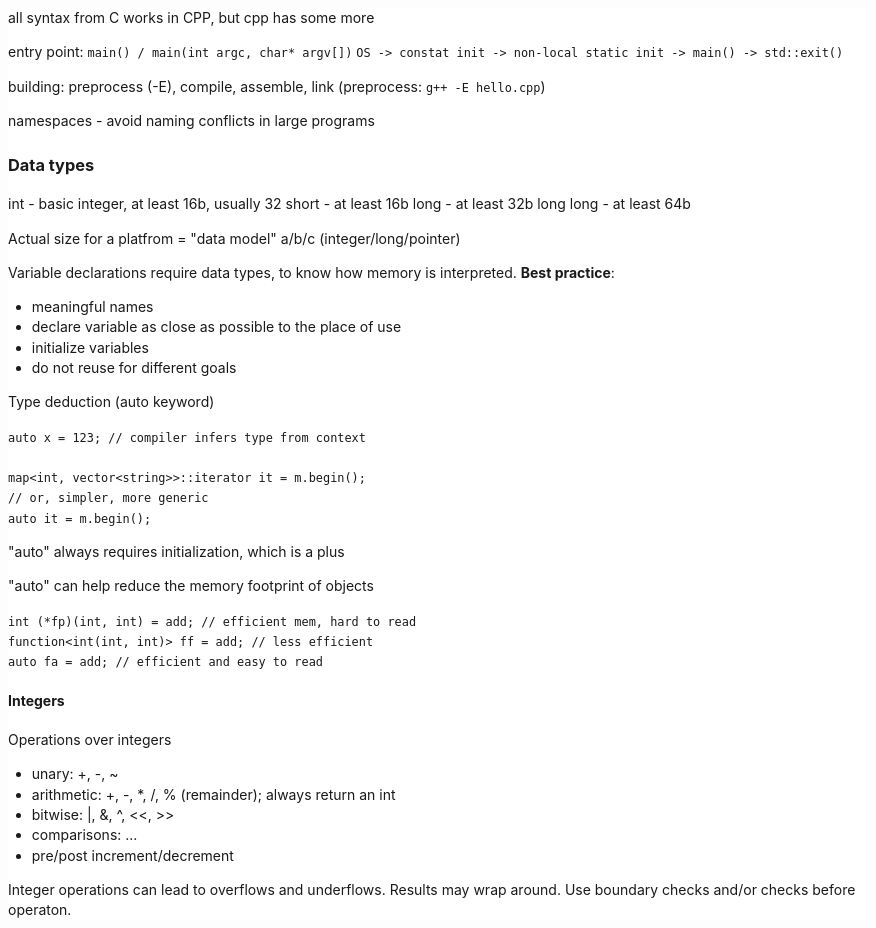 all syntax from C works in CPP, but cpp has some more

entry point: `main() / main(int argc, char* argv[])`
`OS -> constat init -> non-local static init -> main() -> std::exit()`

building: preprocess (-E), compile, assemble, link
(preprocess: `g++ -E hello.cpp`)

namespaces - avoid naming conflicts in large programs

### Data types

int - basic integer, at least 16b, usually 32
short - at least 16b
long - at least 32b
long long - at least 64b

Actual size for a platfrom = "data model" a/b/c (integer/long/pointer)

Variable declarations require data types, to know how memory is interpreted.
**Best practice**:
 - meaningful names
 - declare variable as close as possible to the place of use
 - initialize variables
 - do not reuse for different goals

Type deduction (auto keyword)

```
auto x = 123; // compiler infers type from context

map<int, vector<string>>::iterator it = m.begin();
// or, simpler, more generic
auto it = m.begin();
```

"auto" always requires initialization, which is a plus

"auto" can help reduce the memory footprint of objects

```
int (*fp)(int, int) = add; // efficient mem, hard to read
function<int(int, int)> ff = add; // less efficient
auto fa = add; // efficient and easy to read
```

#### Integers

Operations over integers

 - unary: +, -, ~
 - arithmetic: +, -, *, /, % (remainder); always return an int
 - bitwise: |, &, ^, <<, >>
 - comparisons: ...
 - pre/post increment/decrement

Integer operations can lead to overflows and underflows. Results may wrap around.
Use boundary checks and/or checks before operaton.
